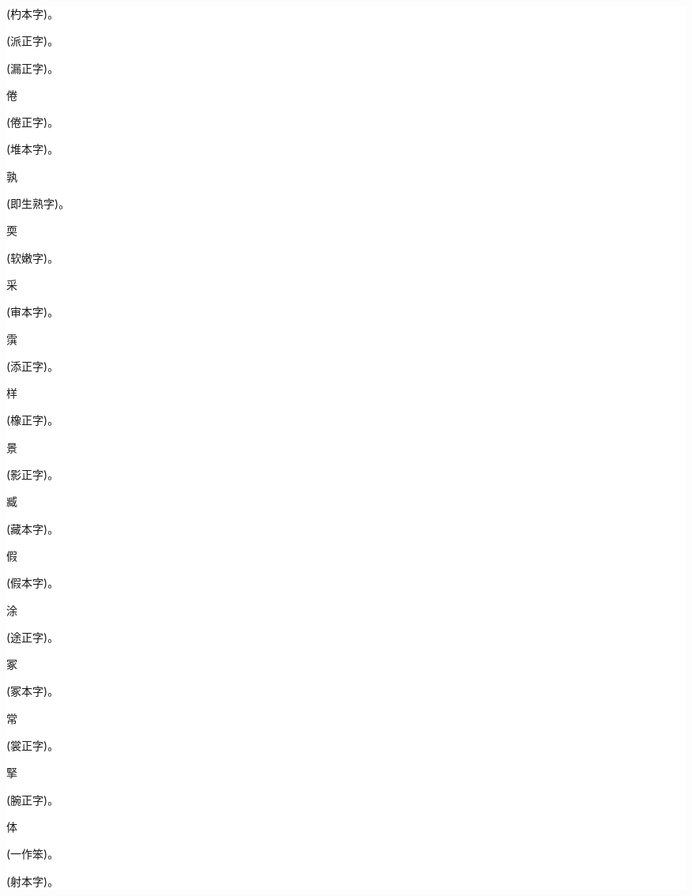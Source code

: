 (杓本字)。  

(派正字)。  

(漏正字)。  

倦  

(倦正字)。  

(堆本字)。  

孰  

(即生熟字)。  

耎  

(软嫩字)。  

采  

(审本字)。  

霟  

(添正字)。  

样  

(橡正字)。  

景  

(影正字)。  

臧  

(藏本字)。  

假  

(假本字)。  

涂  

(途正字)。  

冢  

(冢本字)。  

常  

(裳正字)。  

掔  

(腕正字)。  

体  

(一作笨)。  

(射本字)。  
